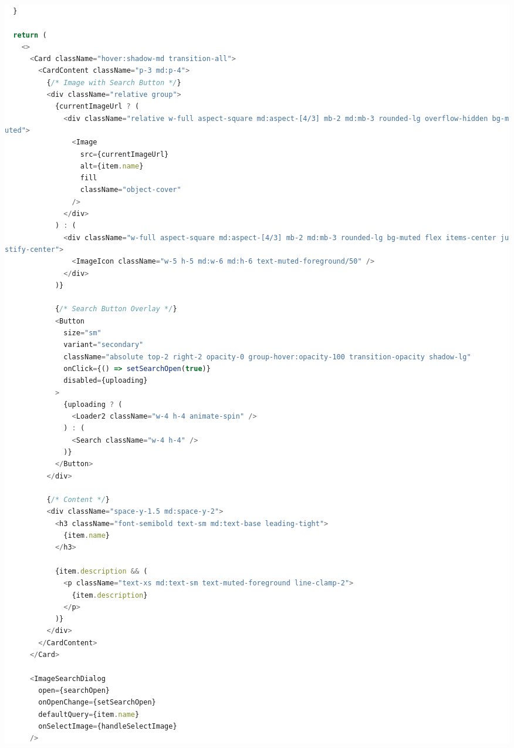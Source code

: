```typescript
  }

  return (
    <>
      <Card className="hover:shadow-md transition-all">
        <CardContent className="p-3 md:p-4">
          {/* Image with Search Button */}
          <div className="relative group">
            {currentImageUrl ? (
              <div className="relative w-full aspect-square md:aspect-[4/3] mb-2 md:mb-3 rounded-lg overflow-hidden bg-muted">
                <Image
                  src={currentImageUrl}
                  alt={item.name}
                  fill
                  className="object-cover"
                />
              </div>
            ) : (
              <div className="w-full aspect-square md:aspect-[4/3] mb-2 md:mb-3 rounded-lg bg-muted flex items-center justify-center">
                <ImageIcon className="w-5 h-5 md:w-6 md:h-6 text-muted-foreground/50" />
              </div>
            )}

            {/* Search Button Overlay */}
            <Button
              size="sm"
              variant="secondary"
              className="absolute top-2 right-2 opacity-0 group-hover:opacity-100 transition-opacity shadow-lg"
              onClick={() => setSearchOpen(true)}
              disabled={uploading}
            >
              {uploading ? (
                <Loader2 className="w-4 h-4 animate-spin" />
              ) : (
                <Search className="w-4 h-4" />
              )}
            </Button>
          </div>

          {/* Content */}
          <div className="space-y-1.5 md:space-y-2">
            <h3 className="font-semibold text-sm md:text-base leading-tight">
              {item.name}
            </h3>

            {item.description && (
              <p className="text-xs md:text-sm text-muted-foreground line-clamp-2">
                {item.description}
              </p>
            )}
          </div>
        </CardContent>
      </Card>

      <ImageSearchDialog
        open={searchOpen}
        onOpenChange={setSearchOpen}
        defaultQuery={item.name}
        onSelectImage={handleSelectImage}
      />
```